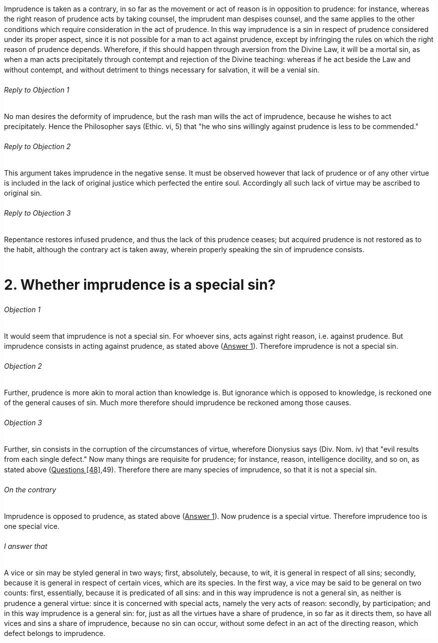 Imprudence is taken as a contrary, in so far as the movement or act of reason is in opposition to prudence: for instance, whereas the right reason of prudence acts by taking counsel, the imprudent man despises counsel, and the same applies to the other conditions which require consideration in the act of prudence. In this way imprudence is a sin in respect of prudence considered under its proper aspect, since it is not possible for a man to act against prudence, except by infringing the rules on which the right reason of prudence depends. Wherefore, if this should happen through aversion from the Divine Law, it will be a mortal sin, as when a man acts precipitately through contempt and rejection of the Divine teaching: whereas if he act beside the Law and without contempt, and without detriment to things necessary for salvation, it will be a venial sin.  

###### Reply to Objection 1
No man desires the deformity of imprudence, but the rash man wills the act of imprudence, because he wishes to act precipitately. Hence the Philosopher says (Ethic. vi, 5) that "he who sins willingly against prudence is less to be commended."  

###### Reply to Objection 2
This argument takes imprudence in the negative sense. It must be observed however that lack of prudence or of any other virtue is included in the lack of original justice which perfected the entire soul. Accordingly all such lack of virtue may be ascribed to original sin.  

###### Reply to Objection 3
Repentance restores infused prudence, and thus the lack of this prudence ceases; but acquired prudence is not restored as to the habit, although the contrary act is taken away, wherein properly speaking the sin of imprudence consists.  




# 2. Whether imprudence is a special sin? 

###### Objection 1
It would seem that imprudence is not a special sin. For whoever sins, acts against right reason, i.e. against prudence. But imprudence consists in acting against prudence, as stated above ([Answer 1](#1.%20Whether%20imprudence%20is%20a%20sin?%20)). Therefore imprudence is not a special sin.  

###### Objection 2
Further, prudence is more akin to moral action than knowledge is. But ignorance which is opposed to knowledge, is reckoned one of the general causes of sin. Much more therefore should imprudence be reckoned among those causes.  

###### Objection 3
Further, sin consists in the corruption of the circumstances of virtue, wherefore Dionysius says (Div. Nom. iv) that "evil results from each single defect." Now many things are requisite for prudence; for instance, reason, intelligence docility, and so on, as stated above ([Questions \[48\]](SS000.html#SSQOUTP1),49). Therefore there are many species of imprudence, so that it is not a special sin.  

###### On the contrary
Imprudence is opposed to prudence, as stated above ([Answer 1](#1.%20Whether%20imprudence%20is%20a%20sin?%20)). Now prudence is a special virtue. Therefore imprudence too is one special vice.  

###### I answer that
A vice or sin may be styled general in two ways; first, absolutely, because, to wit, it is general in respect of all sins; secondly, because it is general in respect of certain vices, which are its species. In the first way, a vice may be said to be general on two counts: first, essentially, because it is predicated of all sins: and in this way imprudence is not a general sin, as neither is prudence a general virtue: since it is concerned with special acts, namely the very acts of reason: secondly, by participation; and in this way imprudence is a general sin: for, just as all the virtues have a share of prudence, in so far as it directs them, so have all vices and sins a share of imprudence, because no sin can occur, without some defect in an act of the directing reason, which defect belongs to imprudence.  
